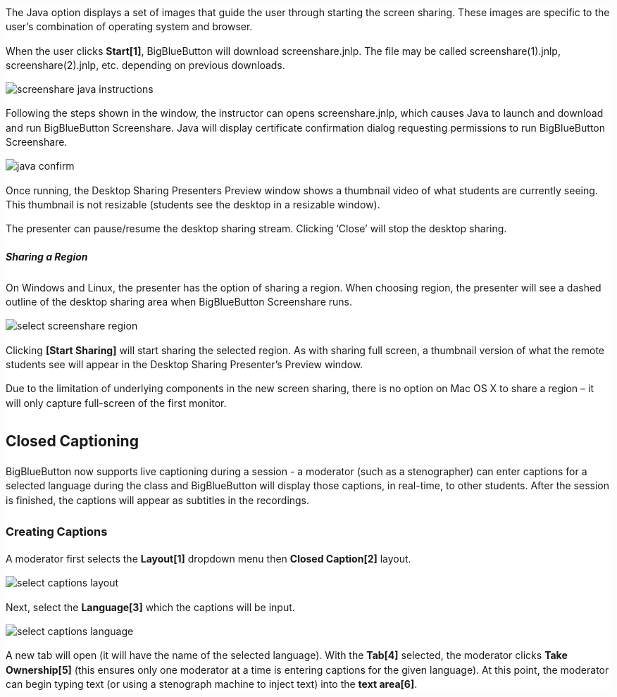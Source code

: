 The Java option displays a set of images that guide the user through starting the screen sharing. These images are specific to the user’s combination of operating system and browser.

When the user clicks **Start[1]**, BigBlueButton will download screenshare.jnlp. The file may be called screenshare(1).jnlp, screenshare(2).jnlp, etc. depending on previous downloads.

<img src="/images/Flash-SS-Java.png" alt="screenshare java instructions" width="800">

Following the steps shown in the window, the instructor can opens screenshare.jnlp, which causes Java to launch and download and run BigBlueButton Screenshare. Java will display certificate confirmation dialog requesting permissions to run BigBlueButton Screenshare.

<img src="/images/Java-run-confirm.png" alt="java confirm">

Once running, the Desktop Sharing Presenters Preview window shows a thumbnail video of what students are currently seeing. This thumbnail is not resizable (students see the desktop in a resizable window).

The presenter can pause/resume the desktop sharing stream. Clicking ‘Close’ will stop the desktop sharing.

##### Sharing a Region

On Windows and Linux, the presenter has the option of sharing a region. When choosing region, the presenter will see a dashed outline of the desktop sharing area when BigBlueButton Screenshare runs.

<img src="/images/Flash-SS-Region.png" alt="select screenshare region" width="800">

Clicking **[Start Sharing]** will start sharing the selected region. As with sharing full screen, a thumbnail version of what the remote students see will appear in the Desktop Sharing Presenter’s Preview window.

Due to the limitation of underlying components in the new screen sharing, there is no option on Mac OS X to share a region – it will only capture full-screen of the first monitor.

## Closed Captioning

BigBlueButton now supports live captioning during a session - a moderator (such as a stenographer) can enter captions for a selected language during the class and BigBlueButton will display those captions, in real-time, to other students. After the session is finished, the captions will appear as subtitles in the recordings.

### Creating Captions

A moderator first selects the **Layout[1]** dropdown menu then **Closed Caption[2]** layout.

<img src="/images/Flash-CC-Layout.png" alt="select captions layout" width="800">

Next, select the **Language[3]** which the captions will be input.

<img src="/images/Flash-CC-Lang.png" alt="select captions language" width="700">

A new tab will open (it will have the name of the selected language). With the **Tab[4]** selected, the moderator clicks **Take Ownership[5]** (this ensures only one moderator at a time is entering captions for the given language). At this point, the moderator can begin typing text (or using a stenograph machine to inject text) into the **text area[6]**.
